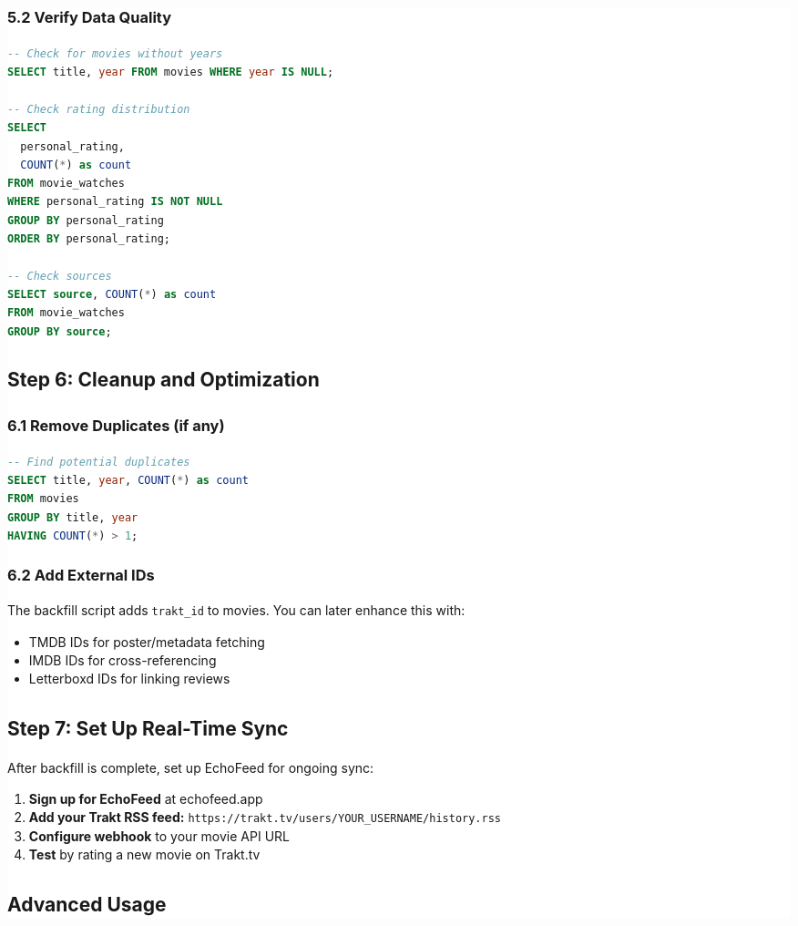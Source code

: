 ### 5.2 Verify Data Quality

```sql
-- Check for movies without years
SELECT title, year FROM movies WHERE year IS NULL;

-- Check rating distribution
SELECT
  personal_rating,
  COUNT(*) as count
FROM movie_watches
WHERE personal_rating IS NOT NULL
GROUP BY personal_rating
ORDER BY personal_rating;

-- Check sources
SELECT source, COUNT(*) as count
FROM movie_watches
GROUP BY source;
```

## Step 6: Cleanup and Optimization

### 6.1 Remove Duplicates (if any)

```sql
-- Find potential duplicates
SELECT title, year, COUNT(*) as count
FROM movies
GROUP BY title, year
HAVING COUNT(*) > 1;
```

### 6.2 Add External IDs

The backfill script adds `trakt_id` to movies. You can later enhance this with:

- TMDB IDs for poster/metadata fetching
- IMDB IDs for cross-referencing
- Letterboxd IDs for linking reviews

## Step 7: Set Up Real-Time Sync

After backfill is complete, set up EchoFeed for ongoing sync:

1. **Sign up for EchoFeed** at echofeed.app
2. **Add your Trakt RSS feed:**
   `https://trakt.tv/users/YOUR_USERNAME/history.rss`
3. **Configure webhook** to your movie API URL
4. **Test** by rating a new movie on Trakt.tv

## Advanced Usage
